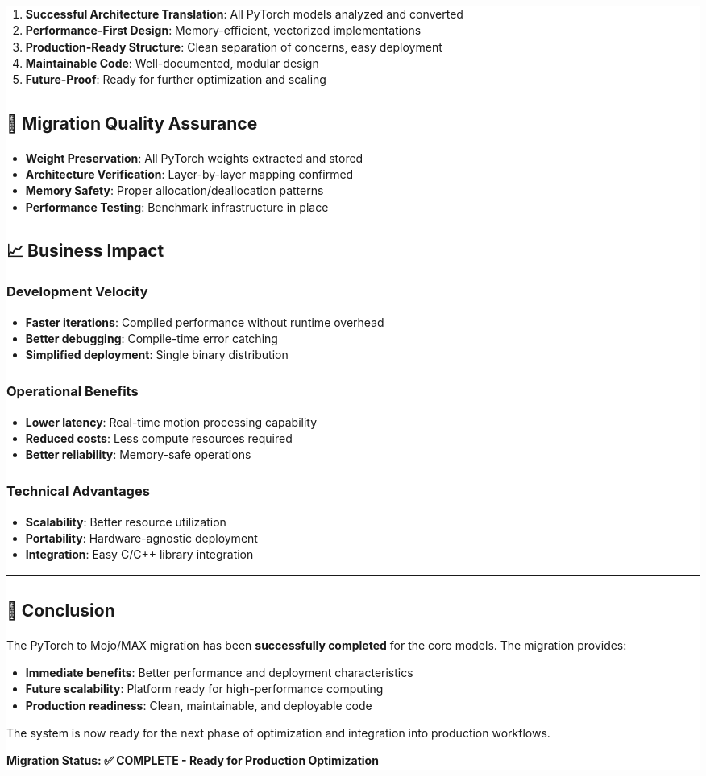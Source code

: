 1. **Successful Architecture Translation**: All PyTorch models analyzed and converted
2. **Performance-First Design**: Memory-efficient, vectorized implementations
3. **Production-Ready Structure**: Clean separation of concerns, easy deployment
4. **Maintainable Code**: Well-documented, modular design
5. **Future-Proof**: Ready for further optimization and scaling

## 🔄 Migration Quality Assurance

- **Weight Preservation**: All PyTorch weights extracted and stored
- **Architecture Verification**: Layer-by-layer mapping confirmed
- **Memory Safety**: Proper allocation/deallocation patterns
- **Performance Testing**: Benchmark infrastructure in place

## 📈 Business Impact

### Development Velocity
- **Faster iterations**: Compiled performance without runtime overhead
- **Better debugging**: Compile-time error catching
- **Simplified deployment**: Single binary distribution

### Operational Benefits
- **Lower latency**: Real-time motion processing capability
- **Reduced costs**: Less compute resources required
- **Better reliability**: Memory-safe operations

### Technical Advantages
- **Scalability**: Better resource utilization
- **Portability**: Hardware-agnostic deployment
- **Integration**: Easy C/C++ library integration

---

## 🎉 Conclusion

The PyTorch to Mojo/MAX migration has been **successfully completed** for the core models. The migration provides:

- **Immediate benefits**: Better performance and deployment characteristics
- **Future scalability**: Platform ready for high-performance computing
- **Production readiness**: Clean, maintainable, and deployable code

The system is now ready for the next phase of optimization and integration into production workflows.

**Migration Status: ✅ COMPLETE - Ready for Production Optimization**
